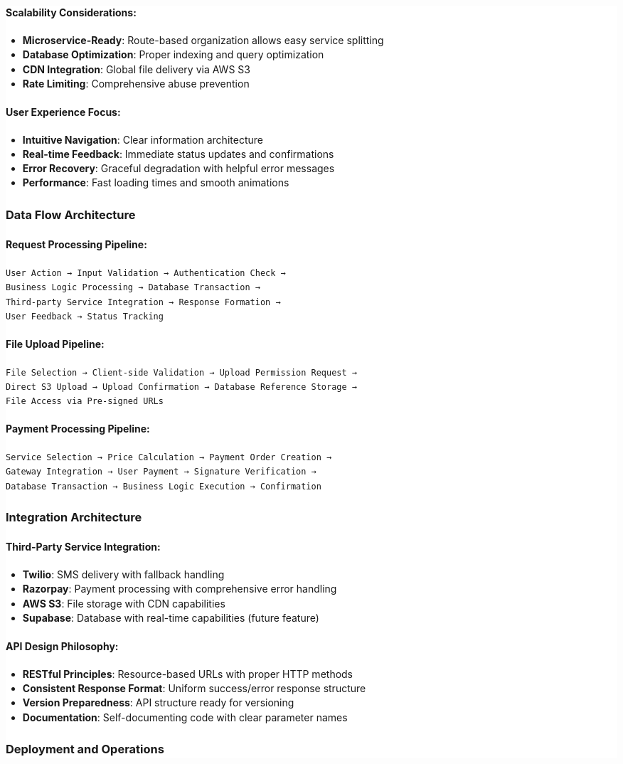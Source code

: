 #### **Scalability Considerations:**
- **Microservice-Ready**: Route-based organization allows easy service splitting
- **Database Optimization**: Proper indexing and query optimization
- **CDN Integration**: Global file delivery via AWS S3
- **Rate Limiting**: Comprehensive abuse prevention

#### **User Experience Focus:**
- **Intuitive Navigation**: Clear information architecture
- **Real-time Feedback**: Immediate status updates and confirmations
- **Error Recovery**: Graceful degradation with helpful error messages
- **Performance**: Fast loading times and smooth animations

### **Data Flow Architecture**

#### **Request Processing Pipeline:**
```
User Action → Input Validation → Authentication Check → 
Business Logic Processing → Database Transaction → 
Third-party Service Integration → Response Formation → 
User Feedback → Status Tracking
```

#### **File Upload Pipeline:**
```
File Selection → Client-side Validation → Upload Permission Request →
Direct S3 Upload → Upload Confirmation → Database Reference Storage →
File Access via Pre-signed URLs
```

#### **Payment Processing Pipeline:**
```
Service Selection → Price Calculation → Payment Order Creation →
Gateway Integration → User Payment → Signature Verification →
Database Transaction → Business Logic Execution → Confirmation
```

### **Integration Architecture**

#### **Third-Party Service Integration:**
- **Twilio**: SMS delivery with fallback handling
- **Razorpay**: Payment processing with comprehensive error handling
- **AWS S3**: File storage with CDN capabilities
- **Supabase**: Database with real-time capabilities (future feature)

#### **API Design Philosophy:**
- **RESTful Principles**: Resource-based URLs with proper HTTP methods
- **Consistent Response Format**: Uniform success/error response structure
- **Version Preparedness**: API structure ready for versioning
- **Documentation**: Self-documenting code with clear parameter names

### **Deployment and Operations**
